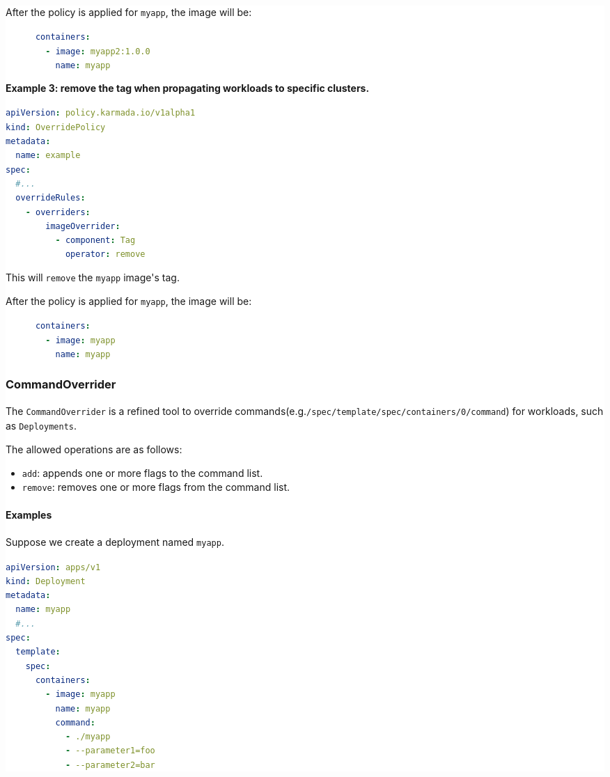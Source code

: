 After the policy is applied for `myapp`, the image will be:
```yaml
      containers:
        - image: myapp2:1.0.0
          name: myapp
```

**Example 3: remove the tag when propagating workloads to specific clusters.**
```yaml
apiVersion: policy.karmada.io/v1alpha1
kind: OverridePolicy
metadata:
  name: example
spec:
  #...
  overrideRules:
    - overriders:
        imageOverrider:
          - component: Tag
            operator: remove
```
This will `remove` the `myapp` image's tag.

After the policy is applied for `myapp`, the image will be:
```yaml
      containers:
        - image: myapp
          name: myapp
```

### CommandOverrider
The `CommandOverrider` is a refined tool to override commands(e.g.`/spec/template/spec/containers/0/command`) 
for workloads, such as `Deployments`.

The allowed operations are as follows:
- `add`: appends one or more flags to the command list.
- `remove`: removes one or more flags from the command list.

#### Examples
Suppose we create a deployment named `myapp`.
```yaml
apiVersion: apps/v1
kind: Deployment
metadata:
  name: myapp
  #...
spec:
  template:
    spec:
      containers:
        - image: myapp
          name: myapp
          command:
            - ./myapp
            - --parameter1=foo
            - --parameter2=bar
```
